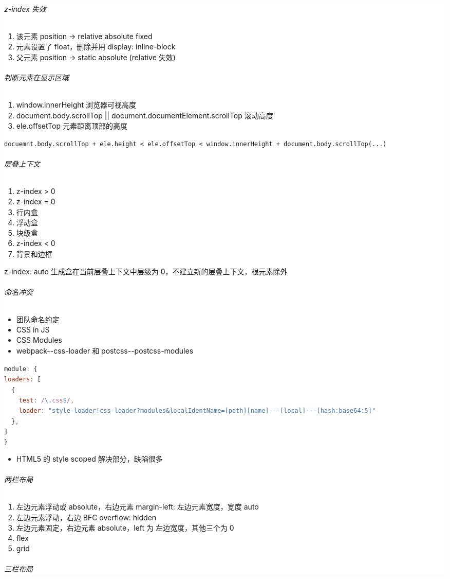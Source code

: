 ###### z-index 失效

1. 该元素 position -> relative absolute fixed
2. 元素设置了 float，删除并用 display: inline-block
3. 父元素 position -> static absolute (relative 失效)

###### 判断元素在显示区域

1. window.innerHeight 浏览器可视高度
2. document.body.scrollTop || document.documentElement.scrollTop 滚动高度
3. ele.offsetTop 元素距离顶部的高度

`docuemnt.body.scrollTop + ele.height < ele.offsetTop < window.innerHeight + document.body.scrollTop(...)`

###### 层叠上下文

1. z-index > 0
2. z-index = 0
3. 行内盒
4. 浮动盒
5. 块级盒
6. z-index < 0
7. 背景和边框

z-index: auto 生成盒在当前层叠上下文中层级为 0，不建立新的层叠上下文，根元素除外

###### 命名冲突

- 团队命名约定
- CSS in JS
- CSS Modules
- webpack--css-loader 和 postcss--postcss-modules

```javascript
module: {
loaders: [
  {
	test: /\.css$/,
	loader: "style-loader!css-loader?modules&localIdentName=[path][name]---[local]---[hash:base64:5]"
  },
]
}
```

- HTML5 的 style scoped 解决部分，缺陷很多

###### 两栏布局

1. 左边元素浮动或 absolute，右边元素 margin-left: 左边元素宽度，宽度 auto
2. 左边元素浮动，右边 BFC overflow: hidden
3. 左边元素固定，右边元素 absolute，left 为 左边宽度，其他三个为 0
4. flex
5. grid

###### 三栏布局
